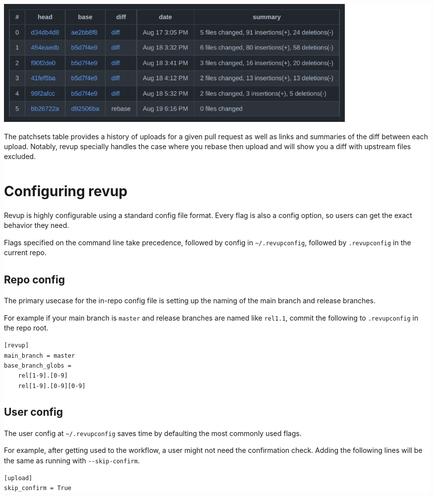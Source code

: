 <img src="https://raw.githubusercontent.com/Skydio/revup/main/docs/images/patchsets.png" width="80%">

The patchsets table provides a history of uploads for a given pull request as well as links and summaries of the diff between each upload. Notably, revup specially handles
the case where you rebase then upload and will show you a diff with upstream files excluded.

# Configuring revup

Revup is highly configurable using a standard config file format. Every flag is also a config option, so users can get the exact behavior they need.

Flags specified on the command line take precedence, followed by config in `~/.revupconfig`, followed by `.revupconfig` in the current repo.

## Repo config

The primary usecase for the in-repo config file is setting up the naming of the main branch and release branches.

For example if your main branch is `master` and release branches are named like `rel1.1`, commit the following to `.revupconfig` in the repo root.

```
[revup]
main_branch = master
base_branch_globs =
    rel[1-9].[0-9]
    rel[1-9].[0-9][0-9]
```

## User config

The user config at `~/.revupconfig` saves time by defaulting the most commonly used flags.

For example, after getting used to the workflow, a user might not need the confirmation check. Adding the following lines will be the same as running with `--skip-confirm`.

```
[upload]
skip_confirm = True
```
